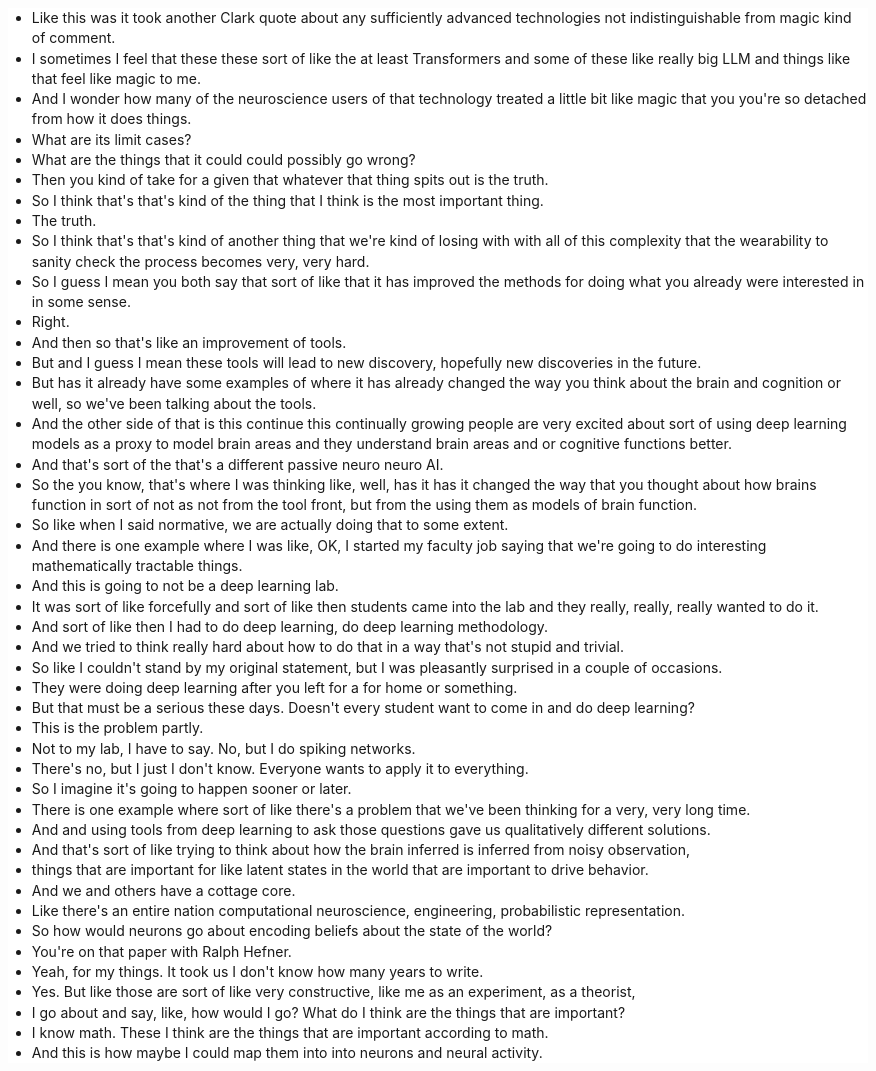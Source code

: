 *  Like this was it took another Clark quote about any sufficiently advanced technologies not indistinguishable from magic kind of comment.
*  I sometimes I feel that these these sort of like the at least Transformers and some of these like really big LLM and things like that feel like magic to me.
*  And I wonder how many of the neuroscience users of that technology treated a little bit like magic that you you're so detached from how it does things.
*  What are its limit cases?
*  What are the things that it could could possibly go wrong?
*  Then you kind of take for a given that whatever that thing spits out is the truth.
*  So I think that's that's kind of the thing that I think is the most important thing.
*  The truth.
*  So I think that's that's kind of another thing that we're kind of losing with with all of this complexity that the wearability to sanity check the process becomes very, very hard.
*  So I guess I mean you both say that sort of like that it has improved the methods for doing what you already were interested in in some sense.
*  Right.
*  And then so that's like an improvement of tools.
*  But and I guess I mean these tools will lead to new discovery, hopefully new discoveries in the future.
*  But has it already have some examples of where it has already changed the way you think about the brain and cognition or well, so we've been talking about the tools.
*  And the other side of that is this continue this continually growing people are very excited about sort of using deep learning models as a proxy to model brain areas and they understand brain areas and or cognitive functions better.
*  And that's sort of the that's a different passive neuro neuro AI.
*  So the you know, that's where I was thinking like, well, has it has it changed the way that you thought about how brains function in sort of not as not from the tool front, but from the using them as models of brain function.
*  So like when I said normative, we are actually doing that to some extent.
*  And there is one example where I was like, OK, I started my faculty job saying that we're going to do interesting mathematically tractable things.
*  And this is going to not be a deep learning lab.
*  It was sort of like forcefully and sort of like then students came into the lab and they really, really, really wanted to do it.
*  And sort of like then I had to do deep learning, do deep learning methodology.
*  And we tried to think really hard about how to do that in a way that's not stupid and trivial.
*  So like I couldn't stand by my original statement, but I was pleasantly surprised in a couple of occasions.
*  They were doing deep learning after you left for a for home or something.
*  But that must be a serious these days. Doesn't every student want to come in and do deep learning?
*  This is the problem partly.
*  Not to my lab, I have to say. No, but I do spiking networks.
*  There's no, but I just I don't know. Everyone wants to apply it to everything.
*  So I imagine it's going to happen sooner or later.
*  There is one example where sort of like there's a problem that we've been thinking for a very, very long time.
*  And and using tools from deep learning to ask those questions gave us qualitatively different solutions.
*  And that's sort of like trying to think about how the brain inferred is inferred from noisy observation,
*  things that are important for like latent states in the world that are important to drive behavior.
*  And we and others have a cottage core.
*  Like there's an entire nation computational neuroscience, engineering, probabilistic representation.
*  So how would neurons go about encoding beliefs about the state of the world?
*  You're on that paper with Ralph Hefner.
*  Yeah, for my things. It took us I don't know how many years to write.
*  Yes. But like those are sort of like very constructive, like me as an experiment, as a theorist,
*  I go about and say, like, how would I go? What do I think are the things that are important?
*  I know math. These I think are the things that are important according to math.
*  And this is how maybe I could map them into into neurons and neural activity.